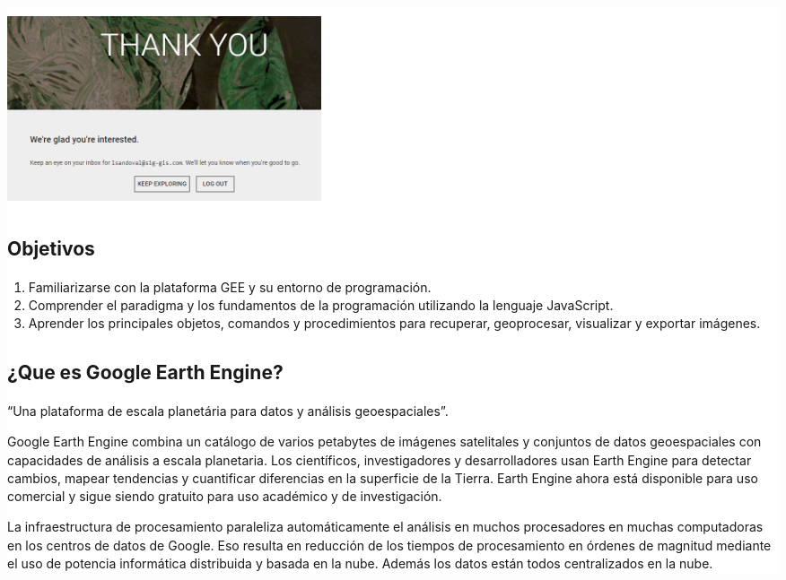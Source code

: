 <img align="center" src="../images/intro-gee/01_fig5.png" vspace="10" width="350">


## Objetivos

1. Familiarizarse con la plataforma GEE y su entorno de programación.
2. Comprender el paradigma y los fundamentos de la programación utilizando la lenguaje JavaScript.
3. Aprender los principales objetos, comandos y procedimientos para recuperar, geoprocesar, visualizar y exportar imágenes.

## ¿Que es Google Earth Engine?

“Una plataforma de escala planetária para datos y análisis geoespaciales”.

Google Earth Engine combina un catálogo de varios petabytes de imágenes satelitales y conjuntos de datos geoespaciales con capacidades de análisis a escala planetaria. Los científicos, investigadores y desarrolladores usan Earth Engine para detectar cambios, mapear tendencias y cuantificar diferencias en la superficie de la Tierra. Earth Engine ahora está disponible para uso comercial y sigue siendo gratuito para uso académico y de investigación.

La infraestructura de procesamiento paraleliza automáticamente el análisis en muchos procesadores en muchas computadoras en los centros de datos de Google. Eso resulta en
reducción de los tiempos de procesamiento en órdenes de magnitud mediante el uso de potencia informática distribuida y basada en la nube. Además los datos están todos centralizados en la nube.
